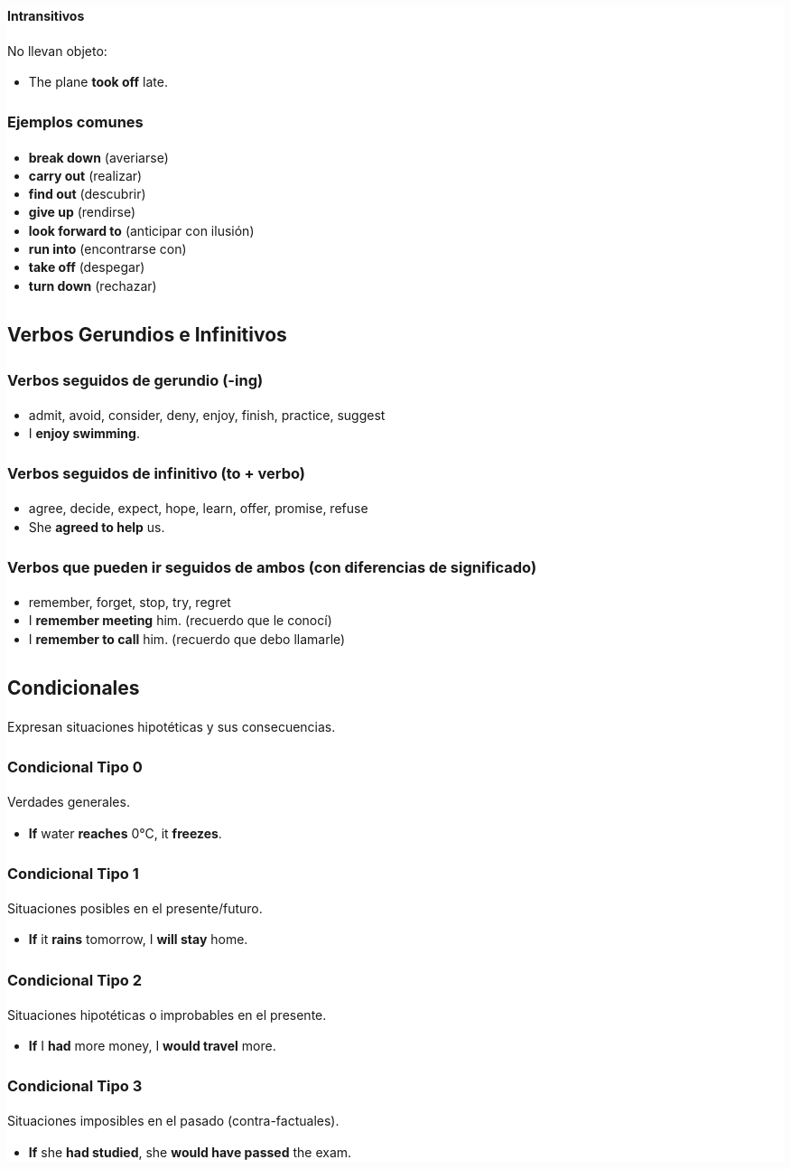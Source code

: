 #### Intransitivos
No llevan objeto:
* The plane **took off** late.

### Ejemplos comunes
* **break down** (averiarse)
* **carry out** (realizar)
* **find out** (descubrir)
* **give up** (rendirse)
* **look forward to** (anticipar con ilusión)
* **run into** (encontrarse con)
* **take off** (despegar)
* **turn down** (rechazar)

## Verbos Gerundios e Infinitivos

### Verbos seguidos de gerundio (-ing)
* admit, avoid, consider, deny, enjoy, finish, practice, suggest
* I **enjoy swimming**.

### Verbos seguidos de infinitivo (to + verbo)
* agree, decide, expect, hope, learn, offer, promise, refuse
* She **agreed to help** us.

### Verbos que pueden ir seguidos de ambos (con diferencias de significado)
* remember, forget, stop, try, regret
* I **remember meeting** him. (recuerdo que le conocí)
* I **remember to call** him. (recuerdo que debo llamarle)

## Condicionales

Expresan situaciones hipotéticas y sus consecuencias.

### Condicional Tipo 0
Verdades generales.
* **If** water **reaches** 0°C, it **freezes**.

### Condicional Tipo 1
Situaciones posibles en el presente/futuro.
* **If** it **rains** tomorrow, I **will stay** home.

### Condicional Tipo 2
Situaciones hipotéticas o improbables en el presente.
* **If** I **had** more money, I **would travel** more.

### Condicional Tipo 3
Situaciones imposibles en el pasado (contra-factuales).
* **If** she **had studied**, she **would have passed** the exam.
